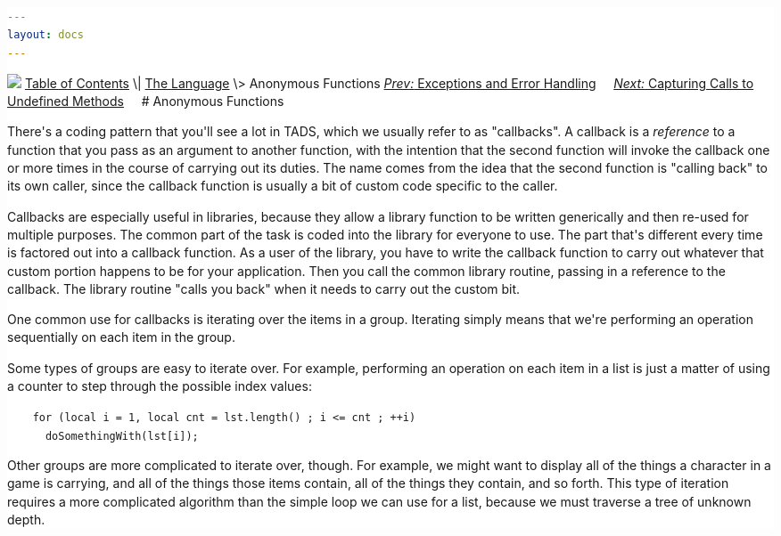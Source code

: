 ```yaml
---
layout: docs
---
```



<img src="topbar.jpg" data-border="0" />
<a href="toc.html" class="nav">Table of Contents</a> \|
<a href="langsec.html" class="nav">The Language</a> \> Anonymous
Functions  
<span class="navnp"><a href="except.html" class="nav"><em>Prev:</em> Exceptions and Error
Handling</a>    
<a href="undef.html" class="nav"><em>Next:</em> Capturing Calls to
Undefined Methods</a>     </span>
# Anonymous Functions

There's a coding pattern that you'll see a lot in TADS, which we usually
refer to as "callbacks". A callback is a *reference* to a function that
you pass as an argument to another function, with the intention that the
second function will invoke the callback one or more times in the course
of carrying out its duties. The name comes from the idea that the second
function is "calling back" to its own caller, since the callback
function is usually a bit of custom code specific to the caller.

Callbacks are especially useful in libraries, because they allow a
library function to be written generically and then re-used for multiple
purposes. The common part of the task is coded into the library for
everyone to use. The part that's different every time is factored out
into a callback function. As a user of the library, you have to write
the callback function to carry out whatever that custom portion happens
to be for your application. Then you call the common library routine,
passing in a reference to the callback. The library routine "calls you
back" when it needs to carry out the custom bit.

One common use for callbacks is iterating over the items in a group.
Iterating simply means that we're performing an operation sequentially
on each item in the group.

Some types of groups are easy to iterate over. For example, performing
an operation on each item in a list is just a matter of using a counter
to step through the possible index values:

```
    for (local i = 1, local cnt = lst.length() ; i <= cnt ; ++i)
      doSomethingWith(lst[i]);
```

Other groups are more complicated to iterate over, though. For example,
we might want to display all of the things a character in a game is
carrying, and all of the things those items contain, all of the things
they contain, and so forth. This type of iteration requires a more
complicated algorithm than the simple loop we can use for a list,
because we must traverse a tree of unknown depth.
